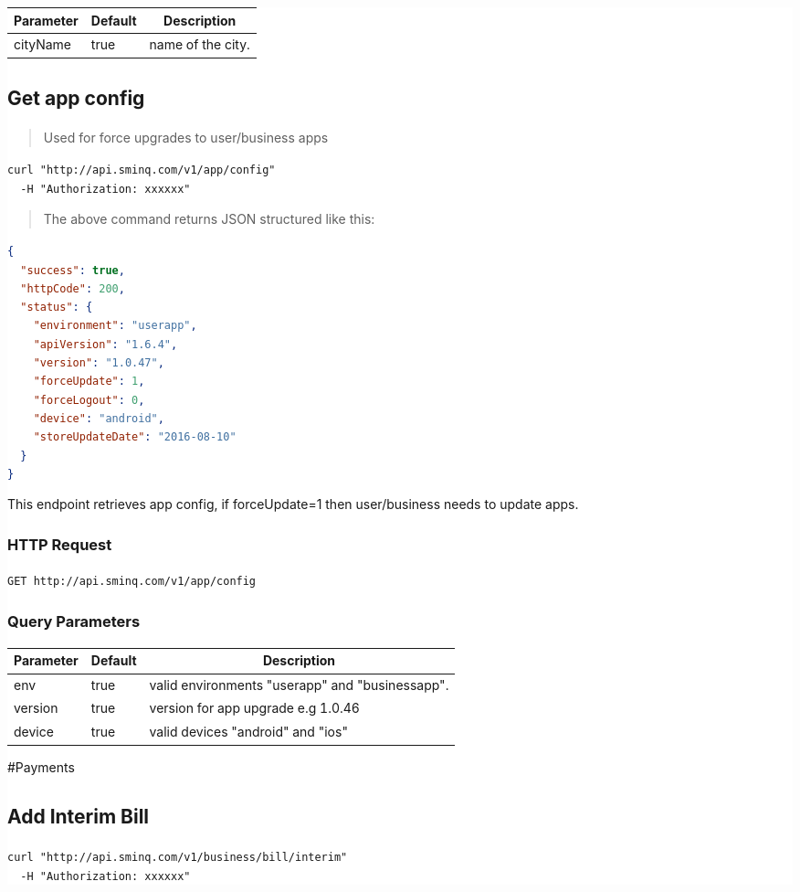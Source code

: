 Parameter | Default | Description
--------- | ------- | -----------
cityName | true | name of the city.


## Get app config

> Used for force upgrades to user/business apps

```shell
curl "http://api.sminq.com/v1/app/config"
  -H "Authorization: xxxxxx"
```

> The above command returns JSON structured like this:

```json
{
  "success": true,
  "httpCode": 200,
  "status": {
    "environment": "userapp",
    "apiVersion": "1.6.4",
    "version": "1.0.47",
    "forceUpdate": 1,
    "forceLogout": 0,
    "device": "android",
    "storeUpdateDate": "2016-08-10"
  }
}
```

This endpoint retrieves app config, if forceUpdate=1 then user/business needs to update apps.

### HTTP Request

`GET http://api.sminq.com/v1/app/config`

### Query Parameters

Parameter | Default | Description
--------- | ------- | -----------
env | true | valid environments "userapp" and "businessapp".
version | true | version for app upgrade e.g 1.0.46
device | true | valid devices "android" and "ios"


#Payments

## Add Interim Bill

```shell
curl "http://api.sminq.com/v1/business/bill/interim"
  -H "Authorization: xxxxxx"
```
